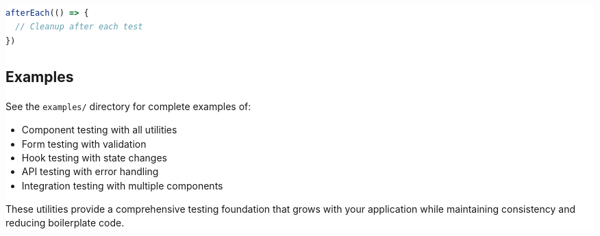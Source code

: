 ```typescript
afterEach(() => {
  // Cleanup after each test
})
```

## Examples

See the `examples/` directory for complete examples of:
- Component testing with all utilities
- Form testing with validation
- Hook testing with state changes
- API testing with error handling
- Integration testing with multiple components

These utilities provide a comprehensive testing foundation that grows with your application while maintaining consistency and reducing boilerplate code.